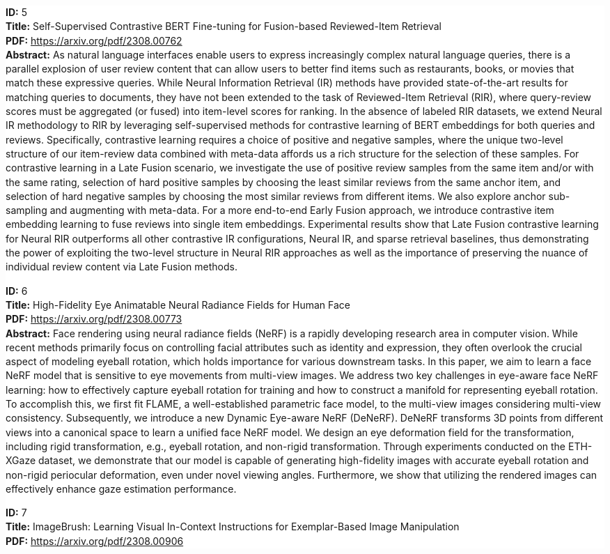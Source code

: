 **ID:** 5  
**Title:** Self-Supervised Contrastive BERT Fine-tuning for Fusion-based  Reviewed-Item Retrieval  
**PDF:** https://arxiv.org/pdf/2308.00762  
**Abstract:** As natural language interfaces enable users to express increasingly complex natural language queries, there is a parallel explosion of user review content that can allow users to better find items such as restaurants, books, or movies that match these expressive queries. While Neural Information Retrieval (IR) methods have provided state-of-the-art results for matching queries to documents, they have not been extended to the task of Reviewed-Item Retrieval (RIR), where query-review scores must be aggregated (or fused) into item-level scores for ranking. In the absence of labeled RIR datasets, we extend Neural IR methodology to RIR by leveraging self-supervised methods for contrastive learning of BERT embeddings for both queries and reviews. Specifically, contrastive learning requires a choice of positive and negative samples, where the unique two-level structure of our item-review data combined with meta-data affords us a rich structure for the selection of these samples. For contrastive learning in a Late Fusion scenario, we investigate the use of positive review samples from the same item and/or with the same rating, selection of hard positive samples by choosing the least similar reviews from the same anchor item, and selection of hard negative samples by choosing the most similar reviews from different items. We also explore anchor sub-sampling and augmenting with meta-data. For a more end-to-end Early Fusion approach, we introduce contrastive item embedding learning to fuse reviews into single item embeddings. Experimental results show that Late Fusion contrastive learning for Neural RIR outperforms all other contrastive IR configurations, Neural IR, and sparse retrieval baselines, thus demonstrating the power of exploiting the two-level structure in Neural RIR approaches as well as the importance of preserving the nuance of individual review content via Late Fusion methods. 

**ID:** 6  
**Title:** High-Fidelity Eye Animatable Neural Radiance Fields for Human Face  
**PDF:** https://arxiv.org/pdf/2308.00773  
**Abstract:** Face rendering using neural radiance fields (NeRF) is a rapidly developing research area in computer vision. While recent methods primarily focus on controlling facial attributes such as identity and expression, they often overlook the crucial aspect of modeling eyeball rotation, which holds importance for various downstream tasks. In this paper, we aim to learn a face NeRF model that is sensitive to eye movements from multi-view images. We address two key challenges in eye-aware face NeRF learning: how to effectively capture eyeball rotation for training and how to construct a manifold for representing eyeball rotation. To accomplish this, we first fit FLAME, a well-established parametric face model, to the multi-view images considering multi-view consistency. Subsequently, we introduce a new Dynamic Eye-aware NeRF (DeNeRF). DeNeRF transforms 3D points from different views into a canonical space to learn a unified face NeRF model. We design an eye deformation field for the transformation, including rigid transformation, e.g., eyeball rotation, and non-rigid transformation. Through experiments conducted on the ETH-XGaze dataset, we demonstrate that our model is capable of generating high-fidelity images with accurate eyeball rotation and non-rigid periocular deformation, even under novel viewing angles. Furthermore, we show that utilizing the rendered images can effectively enhance gaze estimation performance. 

**ID:** 7  
**Title:** ImageBrush: Learning Visual In-Context Instructions for Exemplar-Based  Image Manipulation  
**PDF:** https://arxiv.org/pdf/2308.00906  